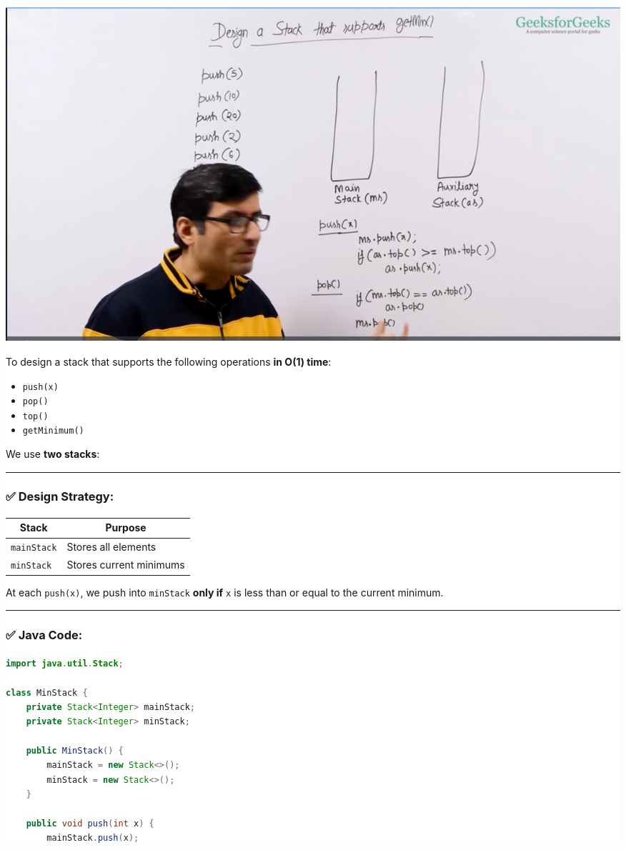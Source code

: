 ![img_27.png](img_27.png)

To design a stack that supports the following operations **in O(1) time**:

- `push(x)`
- `pop()`
- `top()`
- `getMinimum()`

We use **two stacks**:

---

### ✅ **Design Strategy**:

| Stack | Purpose |
|-------|---------|
| `mainStack` | Stores all elements |
| `minStack`  | Stores current minimums |

At each `push(x)`, we push into `minStack` **only if** `x` is less than or equal to the current minimum.

---

### ✅ Java Code:

```java
import java.util.Stack;

class MinStack {
    private Stack<Integer> mainStack;
    private Stack<Integer> minStack;

    public MinStack() {
        mainStack = new Stack<>();
        minStack = new Stack<>();
    }

    public void push(int x) {
        mainStack.push(x);
```